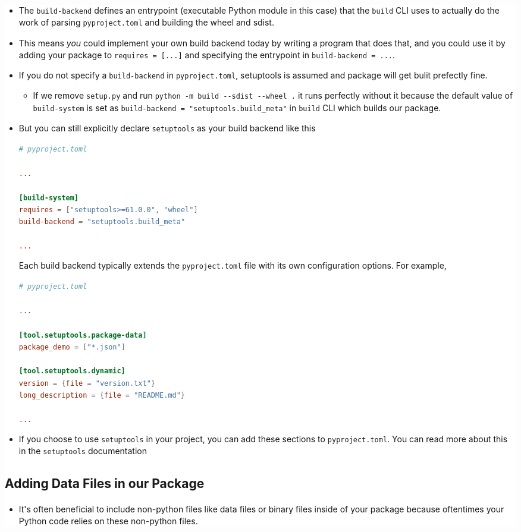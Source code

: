 - The `build-backend` defines an entrypoint (executable Python module in this case) that the `build` CLI uses to actually do the work of parsing `pyproject.toml` and building the wheel and sdist.

- This means *you* could implement your own build backend today by writing a program that does that, and you could use it by adding your package to `requires = [...]` and specifying the entrypoint in `build-backend = ...`.


- If you do not specify a `build-backend` in `pyproject.toml`, setuptools is assumed and package will get bulit prefectly fine.
  - If we remove `setup.py` and run `python -m build --sdist --wheel .` it runs perfectly without it because the default value of `build-system` is set as `build-backend = "setuptools.build_meta"` in `build` CLI which builds our package.

- But you can still explicitly declare `setuptools` as your build backend like this

    ```toml
    # pyproject.toml

    ...

    [build-system]
    requires = ["setuptools>=61.0.0", "wheel"]
    build-backend = "setuptools.build_meta"

    ...
    ```

    Each build backend typically extends the `pyproject.toml` file with its own configuration options. For example,

    ```toml
    # pyproject.toml

    ...

    [tool.setuptools.package-data]
    package_demo = ["*.json"]

    [tool.setuptools.dynamic]
    version = {file = "version.txt"}
    long_description = {file = "README.md"}

    ...
    ```

- If you choose to use `setuptools` in your project, you can add these sections to `pyproject.toml`. You can read more about this in the `setuptools` documentation


## Adding Data Files in our Package

- It's often beneficial to include non-python files like data files or binary files inside of your package because oftentimes your Python code relies on these non-python files.
